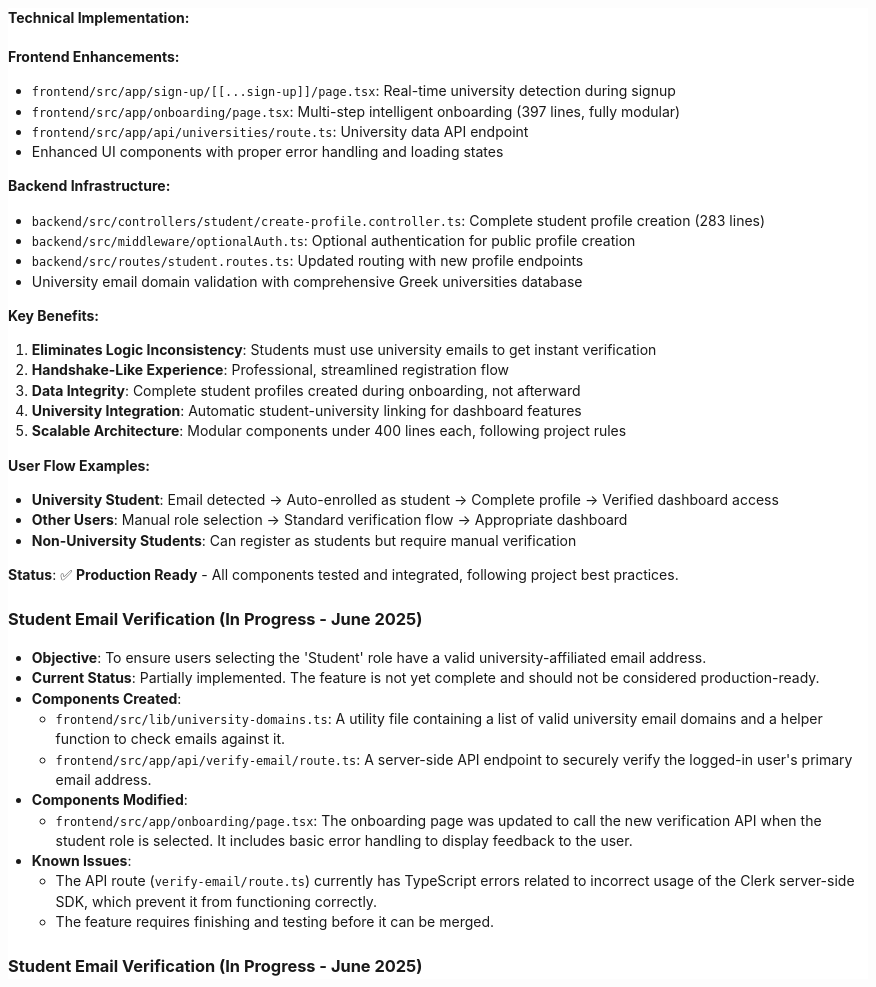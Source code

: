 #### **Technical Implementation:**

**Frontend Enhancements:**
- `frontend/src/app/sign-up/[[...sign-up]]/page.tsx`: Real-time university detection during signup
- `frontend/src/app/onboarding/page.tsx`: Multi-step intelligent onboarding (397 lines, fully modular)
- `frontend/src/app/api/universities/route.ts`: University data API endpoint
- Enhanced UI components with proper error handling and loading states

**Backend Infrastructure:**
- `backend/src/controllers/student/create-profile.controller.ts`: Complete student profile creation (283 lines)
- `backend/src/middleware/optionalAuth.ts`: Optional authentication for public profile creation
- `backend/src/routes/student.routes.ts`: Updated routing with new profile endpoints
- University email domain validation with comprehensive Greek universities database

**Key Benefits:**
1. **Eliminates Logic Inconsistency**: Students must use university emails to get instant verification
2. **Handshake-Like Experience**: Professional, streamlined registration flow
3. **Data Integrity**: Complete student profiles created during onboarding, not afterward
4. **University Integration**: Automatic student-university linking for dashboard features
5. **Scalable Architecture**: Modular components under 400 lines each, following project rules

**User Flow Examples:**
- **University Student**: Email detected → Auto-enrolled as student → Complete profile → Verified dashboard access
- **Other Users**: Manual role selection → Standard verification flow → Appropriate dashboard
- **Non-University Students**: Can register as students but require manual verification

**Status**: ✅ **Production Ready** - All components tested and integrated, following project best practices.

### Student Email Verification (In Progress - June 2025)

- **Objective**: To ensure users selecting the 'Student' role have a valid university-affiliated email address.
- **Current Status**: Partially implemented. The feature is not yet complete and should not be considered production-ready.
- **Components Created**:
  - `frontend/src/lib/university-domains.ts`: A utility file containing a list of valid university email domains and a helper function to check emails against it.
  - `frontend/src/app/api/verify-email/route.ts`: A server-side API endpoint to securely verify the logged-in user's primary email address.
- **Components Modified**:
  - `frontend/src/app/onboarding/page.tsx`: The onboarding page was updated to call the new verification API when the student role is selected. It includes basic error handling to display feedback to the user.
- **Known Issues**:
  - The API route (`verify-email/route.ts`) currently has TypeScript errors related to incorrect usage of the Clerk server-side SDK, which prevent it from functioning correctly.
  - The feature requires finishing and testing before it can be merged.

### Student Email Verification (In Progress - June 2025)

